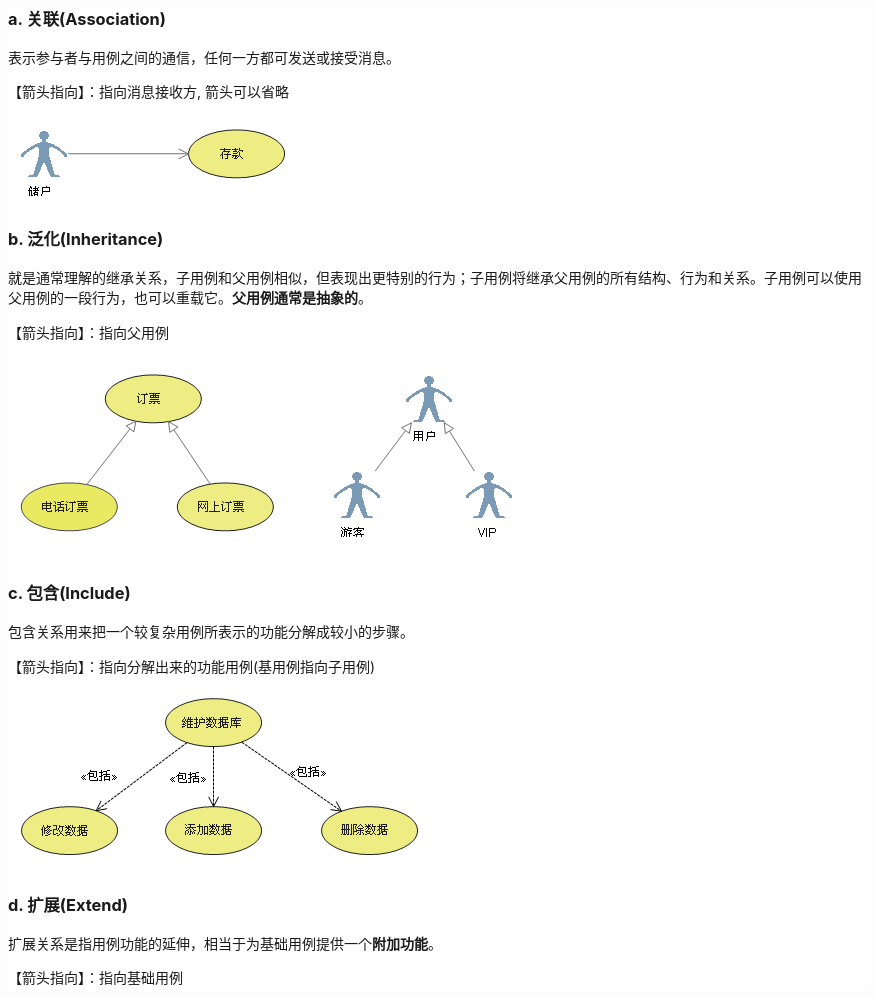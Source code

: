 ### a. 关联(Association)

表示参与者与用例之间的通信，任何一方都可发送或接受消息。

【箭头指向】：指向消息接收方, 箭头可以省略

![img](UML笔记.assets/2012013015250613.gif)

### b. 泛化(Inheritance)

就是通常理解的继承关系，子用例和父用例相似，但表现出更特别的行为；子用例将继承父用例的所有结构、行为和关系。子用例可以使用父用例的一段行为，也可以重载它。**父用例通常是抽象的**。

【箭头指向】：指向父用例

![img](UML笔记.assets/2012013015260081.gif)

### c. 包含(Include)

包含关系用来把一个较复杂用例所表示的功能分解成较小的步骤。

【箭头指向】：指向分解出来的功能用例(基用例指向子用例)

![img](UML笔记.assets/2012013015265841.gif)

### d. 扩展(Extend)

扩展关系是指用例功能的延伸，相当于为基础用例提供一个**附加功能**。

【箭头指向】：指向基础用例
